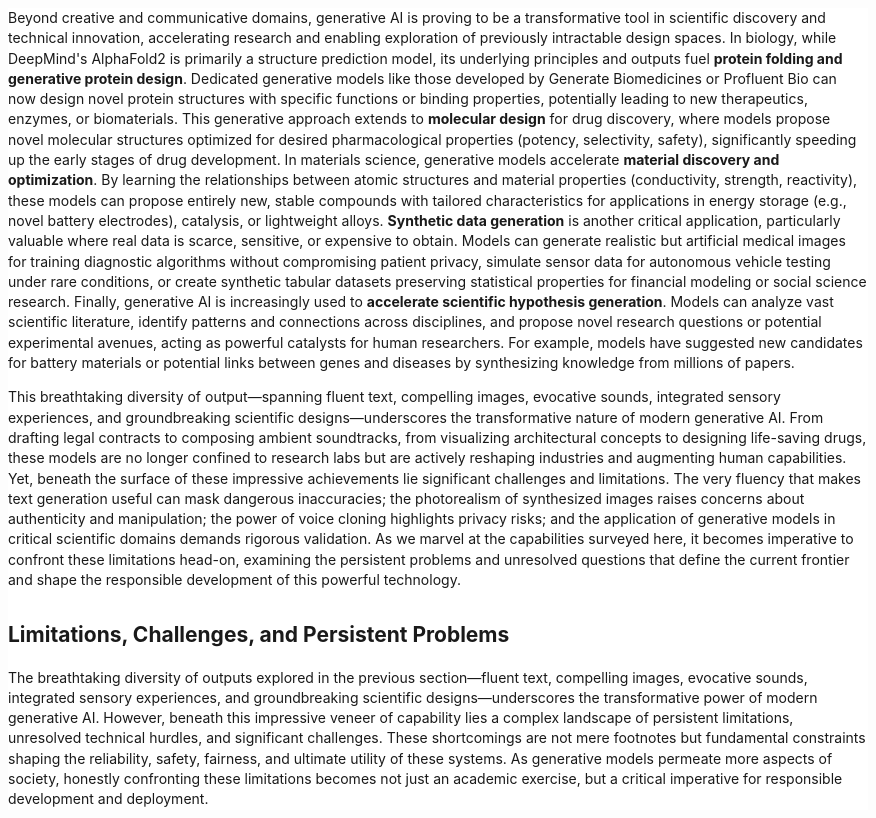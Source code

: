Beyond creative and communicative domains, generative AI is proving to be a transformative tool in scientific discovery and technical innovation, accelerating research and enabling exploration of previously intractable design spaces. In biology, while DeepMind's AlphaFold2 is primarily a structure prediction model, its underlying principles and outputs fuel **protein folding and generative protein design**. Dedicated generative models like those developed by Generate Biomedicines or Profluent Bio can now design novel protein structures with specific functions or binding properties, potentially leading to new therapeutics, enzymes, or biomaterials. This generative approach extends to **molecular design** for drug discovery, where models propose novel molecular structures optimized for desired pharmacological properties (potency, selectivity, safety), significantly speeding up the early stages of drug development. In materials science, generative models accelerate **material discovery and optimization**. By learning the relationships between atomic structures and material properties (conductivity, strength, reactivity), these models can propose entirely new, stable compounds with tailored characteristics for applications in energy storage (e.g., novel battery electrodes), catalysis, or lightweight alloys. **Synthetic data generation** is another critical application, particularly valuable where real data is scarce, sensitive, or expensive to obtain. Models can generate realistic but artificial medical images for training diagnostic algorithms without compromising patient privacy, simulate sensor data for autonomous vehicle testing under rare conditions, or create synthetic tabular datasets preserving statistical properties for financial modeling or social science research. Finally, generative AI is increasingly used to **accelerate scientific hypothesis generation**. Models can analyze vast scientific literature, identify patterns and connections across disciplines, and propose novel research questions or potential experimental avenues, acting as powerful catalysts for human researchers. For example, models have suggested new candidates for battery materials or potential links between genes and diseases by synthesizing knowledge from millions of papers.

This breathtaking diversity of output—spanning fluent text, compelling images, evocative sounds, integrated sensory experiences, and groundbreaking scientific designs—underscores the transformative nature of modern generative AI. From drafting legal contracts to composing ambient soundtracks, from visualizing architectural concepts to designing life-saving drugs, these models are no longer confined to research labs but are actively reshaping industries and augmenting human capabilities. Yet, beneath the surface of these impressive achievements lie significant challenges and limitations. The very fluency that makes text generation useful can mask dangerous inaccuracies; the photorealism of synthesized images raises concerns about authenticity and manipulation; the power of voice cloning highlights privacy risks; and the application of generative models in critical scientific domains demands rigorous validation. As we marvel at the capabilities surveyed here, it becomes imperative to confront these limitations head-on, examining the persistent problems and unresolved questions that define the current frontier and shape the responsible development of this powerful technology.

## Limitations, Challenges, and Persistent Problems

The breathtaking diversity of outputs explored in the previous section—fluent text, compelling images, evocative sounds, integrated sensory experiences, and groundbreaking scientific designs—underscores the transformative power of modern generative AI. However, beneath this impressive veneer of capability lies a complex landscape of persistent limitations, unresolved technical hurdles, and significant challenges. These shortcomings are not mere footnotes but fundamental constraints shaping the reliability, safety, fairness, and ultimate utility of these systems. As generative models permeate more aspects of society, honestly confronting these limitations becomes not just an academic exercise, but a critical imperative for responsible development and deployment.
